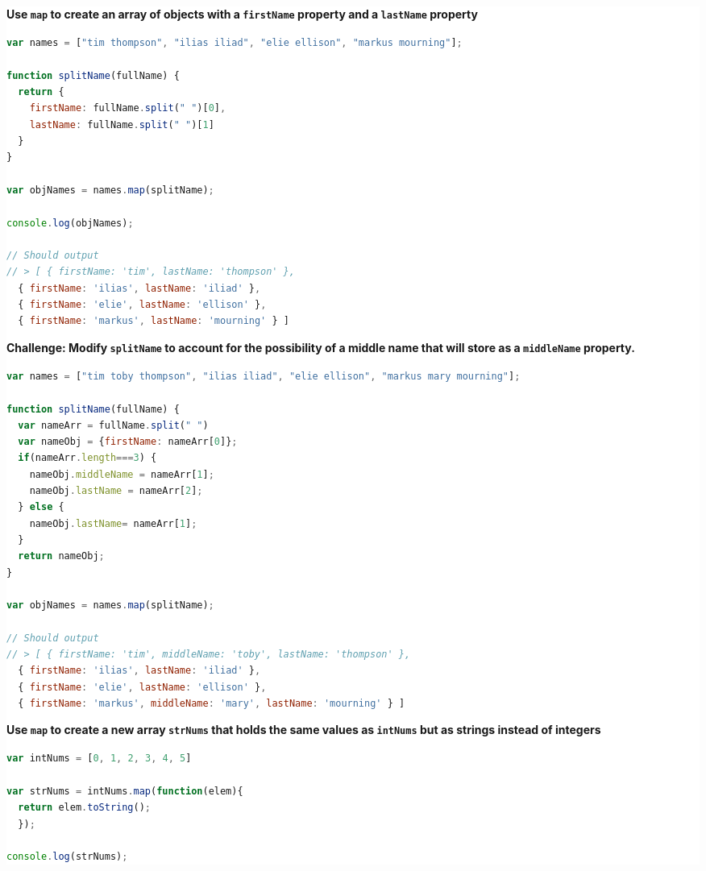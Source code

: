 **Use `map` to create an array of objects with a `firstName` property and a `lastName` property**

```javascript
var names = ["tim thompson", "ilias iliad", "elie ellison", "markus mourning"];

function splitName(fullName) {
  return {
    firstName: fullName.split(" ")[0], 
    lastName: fullName.split(" ")[1]
  }
}

var objNames = names.map(splitName);

console.log(objNames);

// Should output
// > [ { firstName: 'tim', lastName: 'thompson' },
  { firstName: 'ilias', lastName: 'iliad' },
  { firstName: 'elie', lastName: 'ellison' },
  { firstName: 'markus', lastName: 'mourning' } ]
```

**Challenge: Modify `splitName` to account for the possibility of a middle name that will store as a `middleName` property.**

```javascript
var names = ["tim toby thompson", "ilias iliad", "elie ellison", "markus mary mourning"];

function splitName(fullName) {
  var nameArr = fullName.split(" ")
  var nameObj = {firstName: nameArr[0]};
  if(nameArr.length===3) {
    nameObj.middleName = nameArr[1];
    nameObj.lastName = nameArr[2];
  } else {
    nameObj.lastName= nameArr[1];
  }
  return nameObj;
}

var objNames = names.map(splitName);

// Should output
// > [ { firstName: 'tim', middleName: 'toby', lastName: 'thompson' },
  { firstName: 'ilias', lastName: 'iliad' },
  { firstName: 'elie', lastName: 'ellison' },
  { firstName: 'markus', middleName: 'mary', lastName: 'mourning' } ]
```

**Use `map` to create a new array `strNums` that holds the same values as `intNums` but as strings instead of integers**

```javascript
var intNums = [0, 1, 2, 3, 4, 5]

var strNums = intNums.map(function(elem){
  return elem.toString();
  });

console.log(strNums);
```
